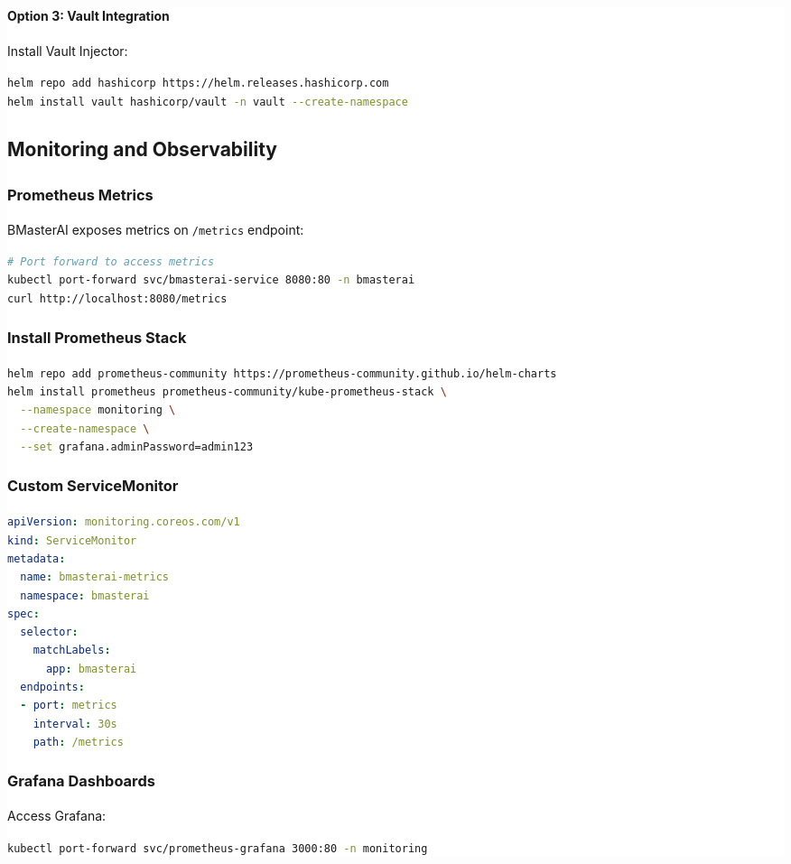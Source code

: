 #### Option 3: Vault Integration

Install Vault Injector:
```bash
helm repo add hashicorp https://helm.releases.hashicorp.com
helm install vault hashicorp/vault -n vault --create-namespace
```

## Monitoring and Observability

### Prometheus Metrics

BMasterAI exposes metrics on `/metrics` endpoint:

```bash
# Port forward to access metrics
kubectl port-forward svc/bmasterai-service 8080:80 -n bmasterai
curl http://localhost:8080/metrics
```

### Install Prometheus Stack

```bash
helm repo add prometheus-community https://prometheus-community.github.io/helm-charts
helm install prometheus prometheus-community/kube-prometheus-stack \
  --namespace monitoring \
  --create-namespace \
  --set grafana.adminPassword=admin123
```

### Custom ServiceMonitor

```yaml
apiVersion: monitoring.coreos.com/v1
kind: ServiceMonitor
metadata:
  name: bmasterai-metrics
  namespace: bmasterai
spec:
  selector:
    matchLabels:
      app: bmasterai
  endpoints:
  - port: metrics
    interval: 30s
    path: /metrics
```

### Grafana Dashboards

Access Grafana:
```bash
kubectl port-forward svc/prometheus-grafana 3000:80 -n monitoring
```

